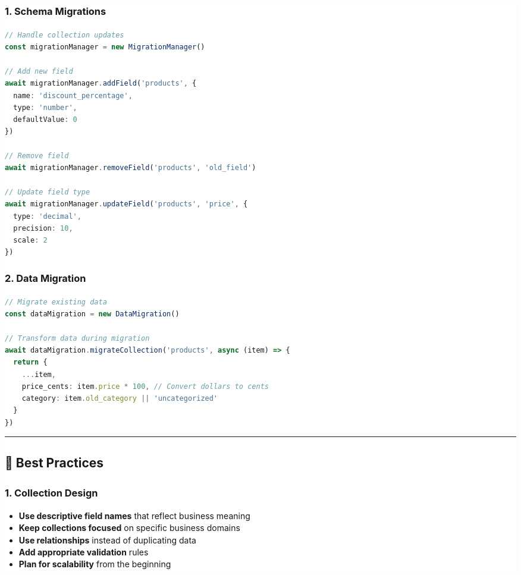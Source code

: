 ### 1. Schema Migrations

```typescript
// Handle collection updates
const migrationManager = new MigrationManager()

// Add new field
await migrationManager.addField('products', {
  name: 'discount_percentage',
  type: 'number',
  defaultValue: 0
})

// Remove field
await migrationManager.removeField('products', 'old_field')

// Update field type
await migrationManager.updateField('products', 'price', {
  type: 'decimal',
  precision: 10,
  scale: 2
})
```

### 2. Data Migration

```typescript
// Migrate existing data
const dataMigration = new DataMigration()

// Transform data during migration
await dataMigration.migrateCollection('products', async (item) => {
  return {
    ...item,
    price_cents: item.price * 100, // Convert dollars to cents
    category: item.old_category || 'uncategorized'
  }
})
```

---

## 🎯 Best Practices

### 1. Collection Design

- **Use descriptive field names** that reflect business meaning
- **Keep collections focused** on specific business domains
- **Use relationships** instead of duplicating data
- **Add appropriate validation** rules
- **Plan for scalability** from the beginning
